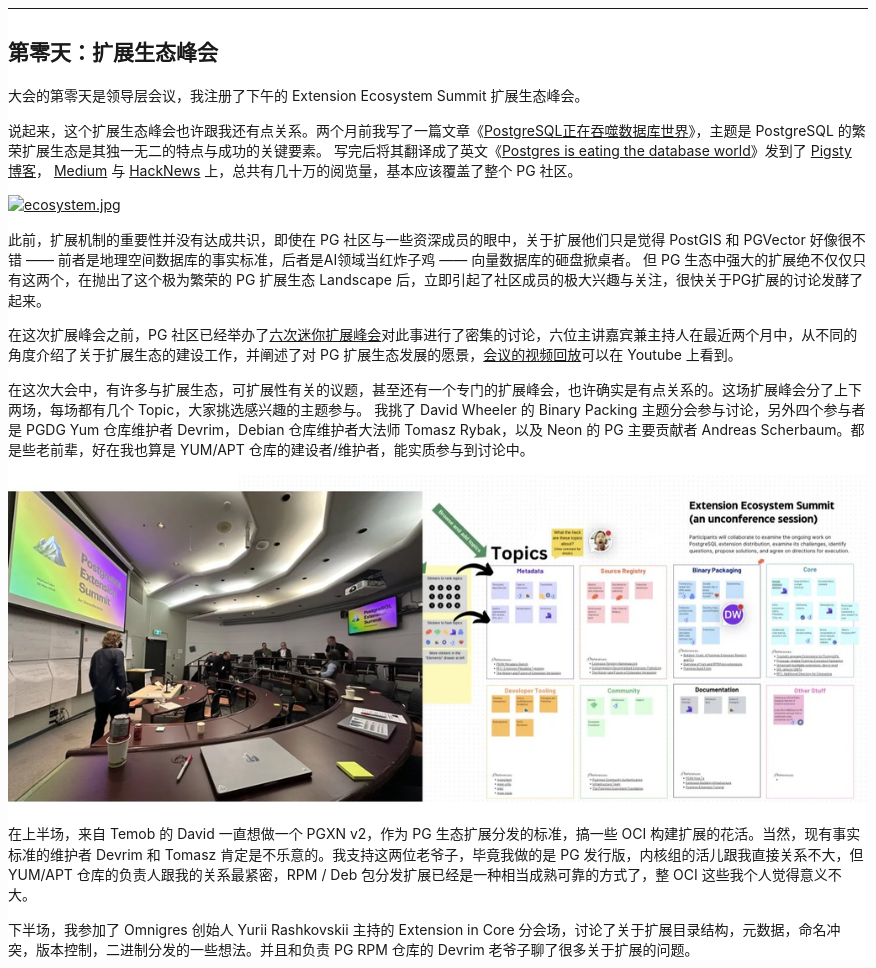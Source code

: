 

------

## 第零天：扩展生态峰会

大会的第零天是领导层会议，我注册了下午的 Extension Ecosystem Summit 扩展生态峰会。

说起来，这个扩展生态峰会也许跟我还有点关系。两个月前我写了一篇文章《[PostgreSQL正在吞噬数据库世界](/zh/blog/pg/pg-eat-db-world)》，主题是 PostgreSQL 的繁荣扩展生态是其独一无二的特点与成功的关键要素。
写完后将其翻译成了英文《[Postgres is eating the database world](/blog/pg/pg-eat-db-world)》发到了 [Pigsty 博客](https://pigsty.cc/zh/blog/)， [Medium](https://medium.com/@fengruohang/postgres-is-eating-the-database-world-157c204dcfc4) 与 [HackNews](https://news.ycombinator.com/item?id=39759539) 上，总共有几十万的阅览量，基本应该覆盖了整个 PG 社区。

[![ecosystem.jpg](ecosystem.jpg)](https://medium.com/@fengruohang/postgres-is-eating-the-database-world-157c204dcfc4)

此前，扩展机制的重要性并没有达成共识，即使在 PG 社区与一些资深成员的眼中，关于扩展他们只是觉得 PostGIS 和 PGVector 好像很不错 —— 前者是地理空间数据库的事实标准，后者是AI领域当红炸子鸡 —— 向量数据库的砸盘掀桌者。
但 PG 生态中强大的扩展绝不仅仅只有这两个，在抛出了这个极为繁荣的 PG 扩展生态 Landscape 后，立即引起了社区成员的极大兴趣与关注，很快关于PG扩展的讨论发酵了起来。


在这次扩展峰会之前，PG 社区已经举办了[六次迷你扩展峰会](https://www.eventbrite.com/e/postgres-extension-ecosystem-mini-summit-tickets-851127263557)对此事进行了密集的讨论，六位主讲嘉宾兼主持人在最近两个月中，从不同的角度介绍了关于扩展生态的建设工作，并阐述了对 PG 扩展生态发展的愿景，[会议的视频回放](https://www.youtube.com/playlist?list=PL11N188AYb_aT6ulbJfrQJJziWb012jG3)可以在 Youtube 上看到。


在这次大会中，有许多与扩展生态，可扩展性有关的议题，甚至还有一个专门的扩展峰会，也许确实是有点关系的。这场扩展峰会分了上下两场，每场都有几个 Topic，大家挑选感兴趣的主题参与。
我挑了 David Wheeler 的 Binary Packing 主题分会参与讨论，另外四个参与者是 PGDG Yum 仓库维护者 Devrim，Debian 仓库维护者大法师 Tomasz Rybak，以及 Neon 的 PG 主要贡献者 Andreas Scherbaum。都是些老前辈，好在我也算是 YUM/APT 仓库的建设者/维护者，能实质参与到讨论中。

![extension-summit.jpg](extension-summit.jpg)

在上半场，来自 Temob 的 David 一直想做一个 PGXN v2，作为 PG 生态扩展分发的标准，搞一些 OCI 构建扩展的花活。当然，现有事实标准的维护者 Devrim 和 Tomasz 肯定是不乐意的。我支持这两位老爷子，毕竟我做的是 PG 发行版，内核组的活儿跟我直接关系不大，但 YUM/APT 仓库的负责人跟我的关系最紧密，RPM / Deb 包分发扩展已经是一种相当成熟可靠的方式了，整 OCI 这些我个人觉得意义不大。

下半场，我参加了 Omnigres 创始人 Yurii Rashkovskii 主持的 Extension in Core 分会场，讨论了关于扩展目录结构，元数据，命名冲突，版本控制，二进制分发的一些想法。并且和负责 PG RPM 仓库的 Devrim 老爷子聊了很多关于扩展的问题。
